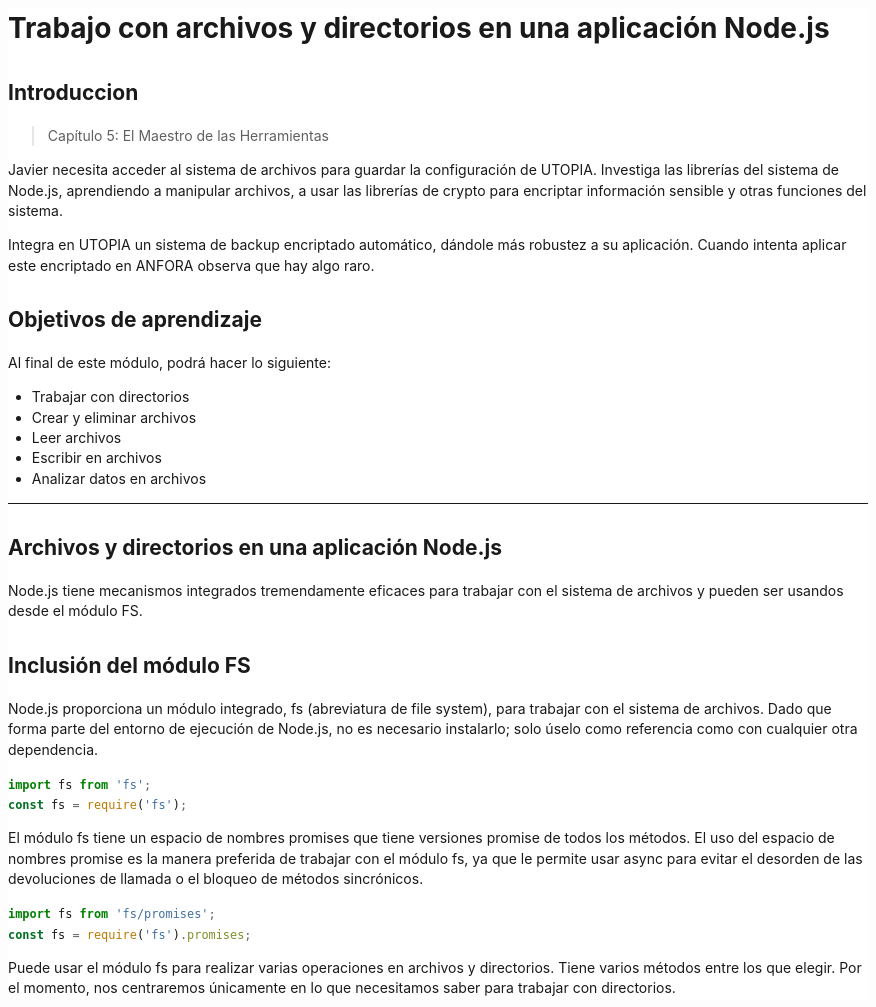 # Trabajo con archivos y directorios en una aplicación Node.js

## Introduccion

> Capítulo 5: El Maestro de las Herramientas

Javier necesita acceder al sistema de archivos para guardar la configuración de UTOPIA. Investiga las librerías del sistema de Node.js, aprendiendo a manipular archivos, a usar las librerías de crypto para encriptar información sensible y otras funciones del sistema.

Integra en UTOPIA un sistema de backup encriptado automático, dándole más robustez a su aplicación. Cuando intenta aplicar este encriptado en ANFORA observa que hay algo raro.

## Objetivos de aprendizaje

Al final de este módulo, podrá hacer lo siguiente:

- Trabajar con directorios
- Crear y eliminar archivos
- Leer archivos
- Escribir en archivos
- Analizar datos en archivos

---

## Archivos y directorios en una aplicación Node.js

Node.js tiene mecanismos integrados tremendamente eficaces para trabajar con el sistema de archivos y pueden ser usandos desde el módulo FS.

## Inclusión del módulo FS

Node.js proporciona un módulo integrado, fs (abreviatura de file system), para trabajar con el sistema de archivos. Dado que forma parte del entorno de ejecución de Node.js, no es necesario instalarlo; solo úselo como referencia como con cualquier otra dependencia.

```js
import fs from 'fs';
const fs = require('fs');
```

El módulo fs tiene un espacio de nombres promises que tiene versiones promise de todos los métodos. El uso del espacio de nombres promise es la manera preferida de trabajar con el módulo fs, ya que le permite usar async para evitar el desorden de las devoluciones de llamada o el bloqueo de métodos sincrónicos.

```js
import fs from 'fs/promises';
const fs = require('fs').promises;
```

Puede usar el módulo fs para realizar varias operaciones en archivos y directorios. Tiene varios métodos entre los que elegir. Por el momento, nos centraremos únicamente en lo que necesitamos saber para trabajar con directorios.
